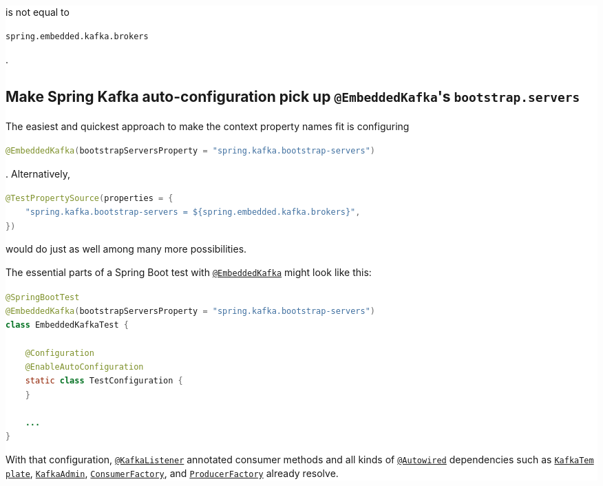 is not equal to

```
spring.embedded.kafka.brokers
```

.


## Make Spring Kafka auto-configuration pick up `@EmbeddedKafka`'s `bootstrap.servers`

The easiest and quickest approach to make the context property names fit is configuring

```java
@EmbeddedKafka(bootstrapServersProperty = "spring.kafka.bootstrap-servers")
```

. Alternatively,

```java
@TestPropertySource(properties = {
    "spring.kafka.bootstrap-servers = ${spring.embedded.kafka.brokers}",
})
```

would do just as well among many more possibilities.

The essential parts of a Spring Boot test with
[`@EmbeddedKafka`](https://docs.spring.io/spring-kafka/api/org/springframework/kafka/test/context/EmbeddedKafka.html)
might look like this:

```java
@SpringBootTest
@EmbeddedKafka(bootstrapServersProperty = "spring.kafka.bootstrap-servers")
class EmbeddedKafkaTest {

    @Configuration
    @EnableAutoConfiguration
    static class TestConfiguration {
    }

    ...
}
```

With that configuration,
[`@KafkaListener`](https://docs.spring.io/spring-kafka/api/org/springframework/kafka/annotation/KafkaListener.html)
annotated consumer methods and all kinds of
[`@Autowired`](https://docs.spring.io/spring-framework/docs/current/javadoc-api/org/springframework/beans/factory/annotation/Autowired.html)
dependencies such as
[`KafkaTemplate`](https://docs.spring.io/spring-kafka/api/org/springframework/kafka/core/KafkaTemplate.html),
[`KafkaAdmin`](https://docs.spring.io/spring-kafka/docs/current/api/org/springframework/kafka/core/KafkaAdmin.html),
[`ConsumerFactory`](https://docs.spring.io/spring-kafka/api/org/springframework/kafka/core/ConsumerFactory.html),
and
[`ProducerFactory`](https://docs.spring.io/spring-kafka/api/org/springframework/kafka/core/ProducerFactory.html)
already resolve.
